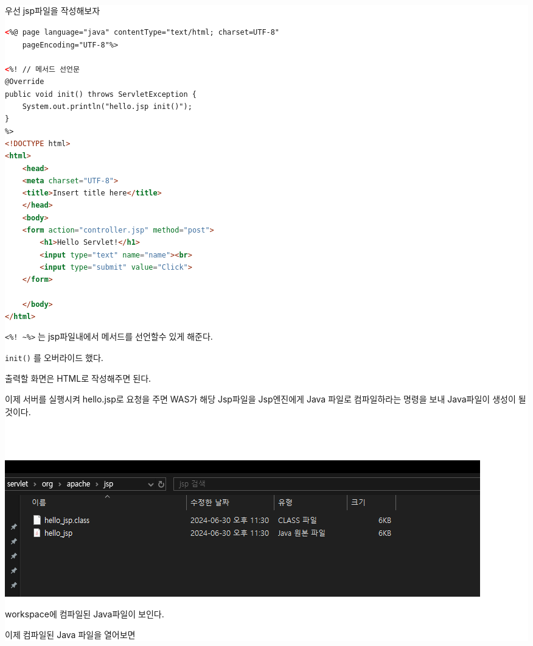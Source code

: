우선 jsp파일을 작성해보자

```html
<%@ page language="java" contentType="text/html; charset=UTF-8"
    pageEncoding="UTF-8"%>
    
<%! // 메서드 선언문
@Override
public void init() throws ServletException {
	System.out.println("hello.jsp init()");
}
%>
<!DOCTYPE html>
<html>
	<head>
	<meta charset="UTF-8">
	<title>Insert title here</title>
	</head>
	<body>	
	<form action="controller.jsp" method="post">
		<h1>Hello Servlet!</h1>
		<input type="text" name="name"><br>
		<input type="submit" value="Click">
	</form>
	
	</body>
</html>
```

`<%! ~%>` 는  jsp파일내에서 메서드를 선언할수 있게 해준다.

`init()` 를 오버라이드 했다.

출력할 화면은 HTML로 작성해주면 된다.

이제 서버를 실행시켜 hello.jsp로 요청을 주면 WAS가 해당 Jsp파일을 Jsp엔진에게 Java 파일로 컴파일하라는 명령을 보내 Java파일이 생성이 될것이다.

<br><br>

![Untitled](/Web/img/jsp(2).png)

workspace에 컴파일된 Java파일이 보인다.

이제 컴파일된 Java 파일을 열어보면 
